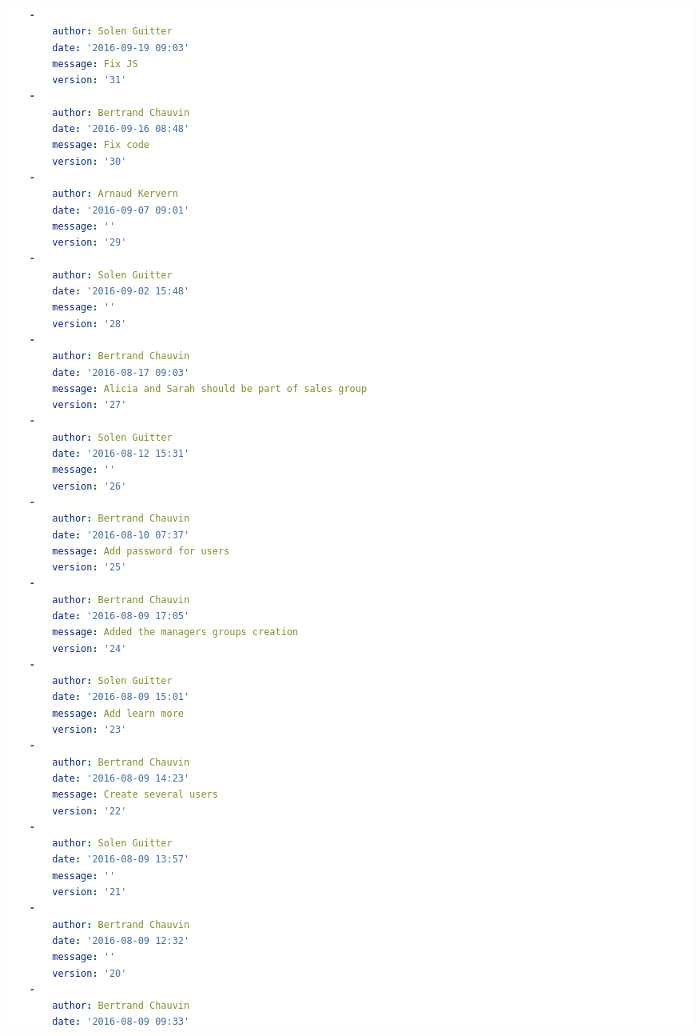 ```yaml
    - 
        author: Solen Guitter
        date: '2016-09-19 09:03'
        message: Fix JS
        version: '31'
    - 
        author: Bertrand Chauvin
        date: '2016-09-16 08:48'
        message: Fix code
        version: '30'
    - 
        author: Arnaud Kervern
        date: '2016-09-07 09:01'
        message: ''
        version: '29'
    - 
        author: Solen Guitter
        date: '2016-09-02 15:48'
        message: ''
        version: '28'
    - 
        author: Bertrand Chauvin
        date: '2016-08-17 09:03'
        message: Alicia and Sarah should be part of sales group
        version: '27'
    - 
        author: Solen Guitter
        date: '2016-08-12 15:31'
        message: ''
        version: '26'
    - 
        author: Bertrand Chauvin
        date: '2016-08-10 07:37'
        message: Add password for users
        version: '25'
    - 
        author: Bertrand Chauvin
        date: '2016-08-09 17:05'
        message: Added the managers groups creation
        version: '24'
    - 
        author: Solen Guitter
        date: '2016-08-09 15:01'
        message: Add learn more
        version: '23'
    - 
        author: Bertrand Chauvin
        date: '2016-08-09 14:23'
        message: Create several users
        version: '22'
    - 
        author: Solen Guitter
        date: '2016-08-09 13:57'
        message: ''
        version: '21'
    - 
        author: Bertrand Chauvin
        date: '2016-08-09 12:32'
        message: ''
        version: '20'
    - 
        author: Bertrand Chauvin
        date: '2016-08-09 09:33'
```